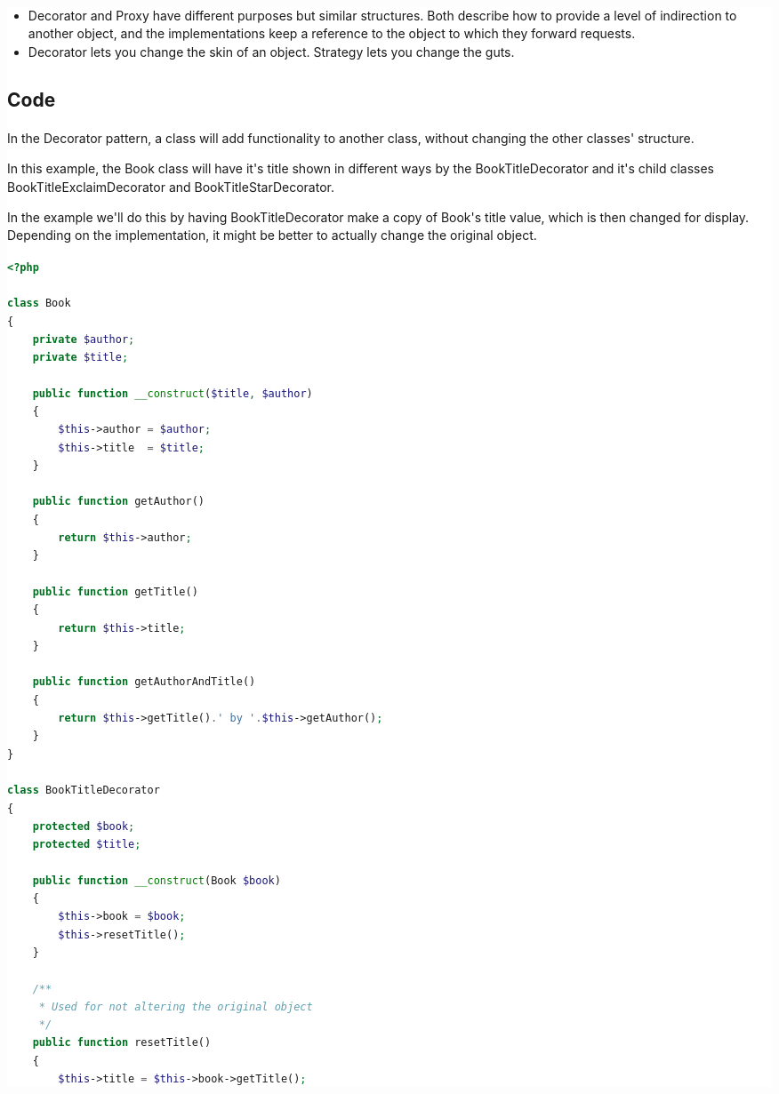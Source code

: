 * Decorator and Proxy have different purposes but similar structures. Both describe how to provide a level of indirection to another object, and the implementations keep a reference to the object to which they forward requests.
* Decorator lets you change the skin of an object. Strategy lets you change the guts.

## Code

In the Decorator pattern, a class will add functionality to another class,
without changing the other classes' structure.

In this example, the Book class will have it's title shown in different ways by
the BookTitleDecorator and it's child classes BookTitleExclaimDecorator and
BookTitleStarDecorator.

In the example we'll do this by having BookTitleDecorator make a copy of Book's
title value, which is then changed for display. Depending on the implementation,
it might be better to actually change the original object.

```php
<?php

class Book
{
    private $author;
    private $title;

    public function __construct($title, $author)
    {
        $this->author = $author;
        $this->title  = $title;
    }

    public function getAuthor()
    {
        return $this->author;
    }

    public function getTitle()
    {
        return $this->title;
    }

    public function getAuthorAndTitle()
    {
        return $this->getTitle().' by '.$this->getAuthor();
    }
}

class BookTitleDecorator
{
    protected $book;
    protected $title;

    public function __construct(Book $book)
    {
        $this->book = $book;
        $this->resetTitle();
    }

    /**
     * Used for not altering the original object
     */
    public function resetTitle()
    {
        $this->title = $this->book->getTitle();
```